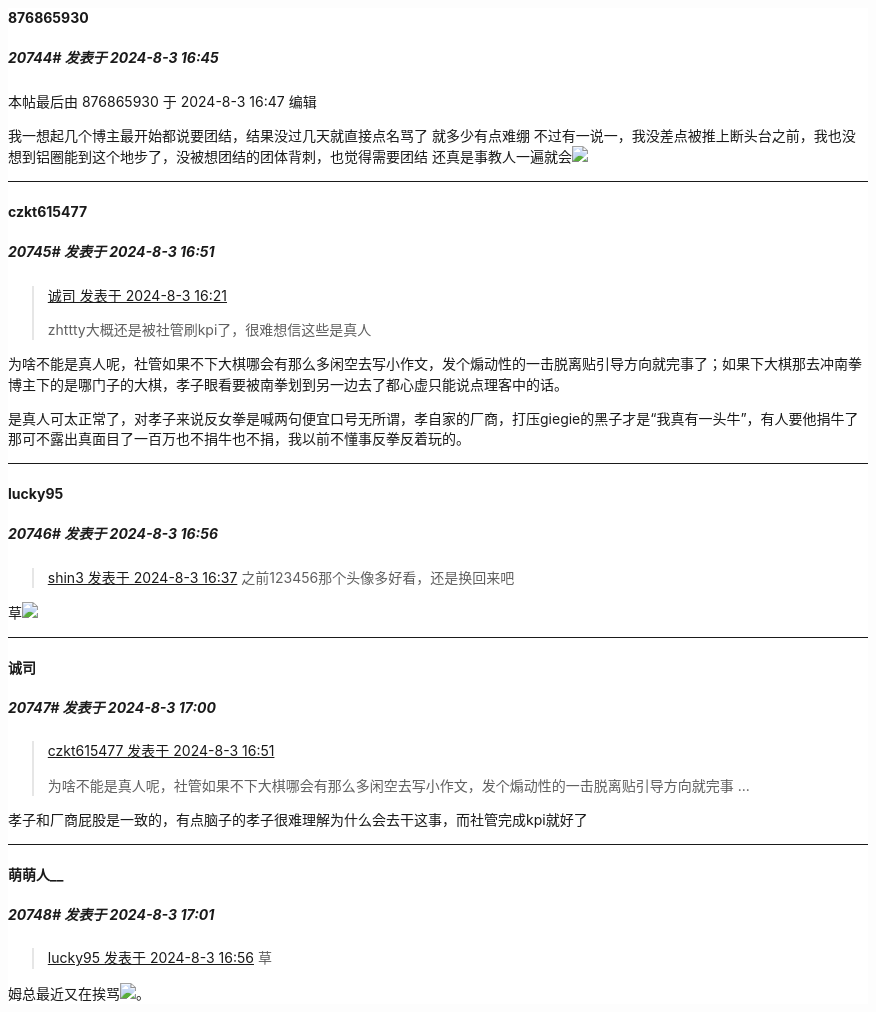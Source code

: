 ####  876865930  
##### 20744#       发表于 2024-8-3 16:45

 本帖最后由 876865930 于 2024-8-3 16:47 编辑 

我一想起几个博主最开始都说要团结，结果没过几天就直接点名骂了
就多少有点难绷
不过有一说一，我没差点被推上断头台之前，我也没想到铝圈能到这个地步了，没被想团结的团体背刺，也觉得需要团结
还真是事教人一遍就会<img src="https://static.saraba1st.com/image/smiley/face2017/037.png" referrerpolicy="no-referrer">


*****

####  czkt615477  
##### 20745#       发表于 2024-8-3 16:51

<blockquote><a href="httphttps://bbs.saraba1st.com/2b/forum.php?mod=redirect&amp;goto=findpost&amp;pid=65784446&amp;ptid=2186894" target="_blank">诚司 发表于 2024-8-3 16:21</a>

zhttty大概还是被社管刷kpi了，很难想信这些是真人</blockquote>
为啥不能是真人呢，社管如果不下大棋哪会有那么多闲空去写小作文，发个煽动性的一击脱离贴引导方向就完事了；如果下大棋那去冲南拳博主下的是哪门子的大棋，孝子眼看要被南拳划到另一边去了都心虚只能说点理客中的话。

是真人可太正常了，对孝子来说反女拳是喊两句便宜口号无所谓，孝自家的厂商，打压giegie的黑子才是“我真有一头牛”，有人要他捐牛了那可不露出真面目了一百万也不捐牛也不捐，我以前不懂事反拳反着玩的。


*****

####  lucky95  
##### 20746#       发表于 2024-8-3 16:56

<blockquote><a href="httphttps://bbs.saraba1st.com/2b/forum.php?mod=redirect&amp;goto=findpost&amp;pid=65784561&amp;ptid=2186894" target="_blank">shin3 发表于 2024-8-3 16:37</a>
之前123456那个头像多好看，还是换回来吧</blockquote>
草<img src="https://static.saraba1st.com/image/smiley/face2017/067.png" referrerpolicy="no-referrer">


*****

####  诚司  
##### 20747#       发表于 2024-8-3 17:00

<blockquote><a href="httphttps://bbs.saraba1st.com/2b/forum.php?mod=redirect&amp;goto=findpost&amp;pid=65784649&amp;ptid=2186894" target="_blank">czkt615477 发表于 2024-8-3 16:51</a>

为啥不能是真人呢，社管如果不下大棋哪会有那么多闲空去写小作文，发个煽动性的一击脱离贴引导方向就完事 ...</blockquote>
孝子和厂商屁股是一致的，有点脑子的孝子很难理解为什么会去干这事，而社管完成kpi就好了

*****

####  萌萌人__  
##### 20748#       发表于 2024-8-3 17:01

<blockquote><a href="httphttps://bbs.saraba1st.com/2b/forum.php?mod=redirect&amp;goto=findpost&amp;pid=65784681&amp;ptid=2186894" target="_blank">lucky95 发表于 2024-8-3 16:56</a>
草</blockquote>
姆总最近又在挨骂<img src="https://static.saraba1st.com/image/smiley/face2017/067.png" referrerpolicy="no-referrer">。
